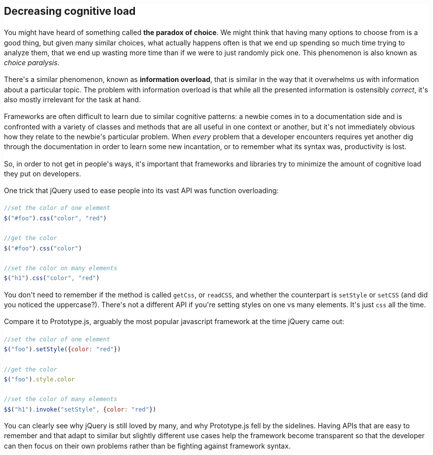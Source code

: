 ## Decreasing cognitive load

You might have heard of something called **the paradox of choice**. We might think that having many options to choose from is a good thing, but given many similar choices, what actually happens often is that we end up spending so much time trying to analyze them, that we end up wasting more time than if we were to just randomly pick one. This phenomenon is also known as *choice paralysis*.

There's a similar phenomenon, known as **information overload**, that is similar in the way that it overwhelms us with information about a particular topic. The problem with information overload is that while all the presented information is ostensibly *correct*, it's also mostly irrelevant for the task at hand.

Frameworks are often difficult to learn due to similar cognitive patterns: a newbie comes in to a documentation side and is confronted with a variety of classes and methods that are all useful in one context or another, but it's not immediately obvious how they relate to the newbie's particular problem. When *every* problem that a developer encounters requires yet another dig through the documentation in order to learn some new incantation, or to remember what its syntax was, productivity is lost.

So, in order to not get in people's ways, it's important that frameworks and libraries try to minimize the amount of cognitive load they put on developers.

One trick that jQuery used to ease people into its vast API was function overloading:

```javascript
//set the color of one element
$("#foo").css("color", "red")

//get the color
$("#foo").css("color")

//set the color on many elements
$("h1").css("color", "red")
```

You don't need to remember if the method is called `getCss`, or `readCSS`, and whether the counterpart is `setStyle` or `setCSS` (and did you noticed the uppercase?). There's not a different API if you're setting styles on one vs many elements. It's just `css` all the time.

Compare it to Prototype.js, arguably the most popular javascript framework at the time jQuery came out:

```javascript
//set the color of one element
$("foo").setStyle({color: "red"})

//get the color
$("foo").style.color

//set the color of many elements
$$("h1").invoke("setStyle", {color: "red"})
```

You can clearly see why jQuery is still loved by many, and why Prototype.js fell by the sidelines. Having APIs that are easy to remember and that adapt to similar but slightly different use cases help the framework become transparent so that the developer can then focus on their own problems rather than be fighting against framework syntax.

